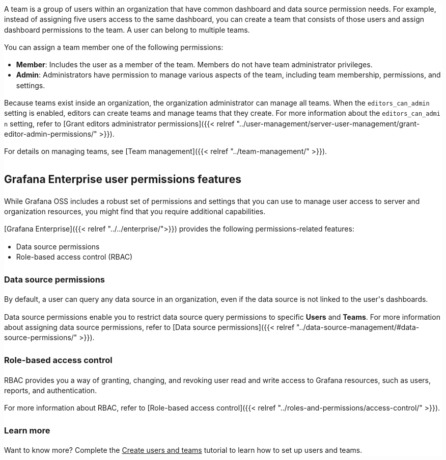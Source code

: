 A team is a group of users within an organization that have common dashboard and data source permission needs. For example, instead of assigning five users access to the same dashboard, you can create a team that consists of those users and assign dashboard permissions to the team. A user can belong to multiple teams.

You can assign a team member one of the following permissions:

- **Member**: Includes the user as a member of the team. Members do not have team administrator privileges.
- **Admin**: Administrators have permission to manage various aspects of the team, including team membership, permissions, and settings.

Because teams exist inside an organization, the organization administrator can manage all teams. When the `editors_can_admin` setting is enabled, editors can create teams and manage teams that they create. For more information about the `editors_can_admin` setting, refer to [Grant editors administrator permissions]({{< relref "../user-management/server-user-management/grant-editor-admin-permissions/" >}}).

For details on managing teams, see [Team management]({{< relref "../team-management/" >}}).

## Grafana Enterprise user permissions features

While Grafana OSS includes a robust set of permissions and settings that you can use to manage user access to server and organization resources, you might find that you require additional capabilities.

[Grafana Enterprise]({{< relref "../../enterprise/">}}) provides the following permissions-related features:

- Data source permissions
- Role-based access control (RBAC)

### Data source permissions

By default, a user can query any data source in an organization, even if the data source is not linked to the user's dashboards.

Data source permissions enable you to restrict data source query permissions to specific **Users** and **Teams**. For more information about assigning data source permissions, refer to [Data source permissions]({{< relref "../data-source-management/#data-source-permissions/" >}}).

### Role-based access control

RBAC provides you a way of granting, changing, and revoking user read and write access to Grafana resources, such as users, reports, and authentication.

For more information about RBAC, refer to [Role-based access control]({{< relref "../roles-and-permissions/access-control/" >}}).

### Learn more

Want to know more? Complete the [Create users and teams](https://grafana.com/tutorials/create-users-and-teams) tutorial to learn how to set up users and teams.
